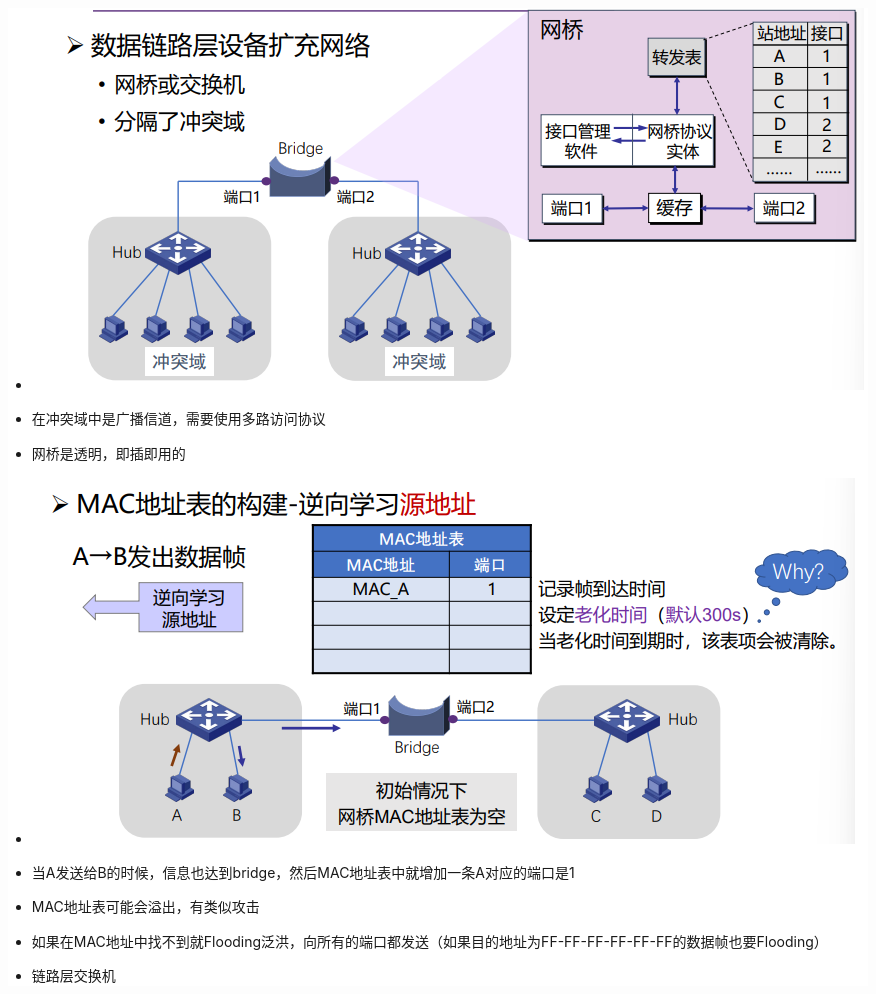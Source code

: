   - ![image-20221019153124715](计网.assets/image-20221019153124715.png)
  - 在冲突域中是广播信道，需要使用多路访问协议
  - 网桥是透明，即插即用的
  - ![image-20221019153538585](计网.assets/image-20221019153538585.png)
  - 当A发送给B的时候，信息也达到bridge，然后MAC地址表中就增加一条A对应的端口是1
  - MAC地址表可能会溢出，有类似攻击
  - 如果在MAC地址中找不到就Flooding泛洪，向所有的端口都发送（如果目的地址为FF-FF-FF-FF-FF-FF的数据帧也要Flooding）

- 链路层交换机
